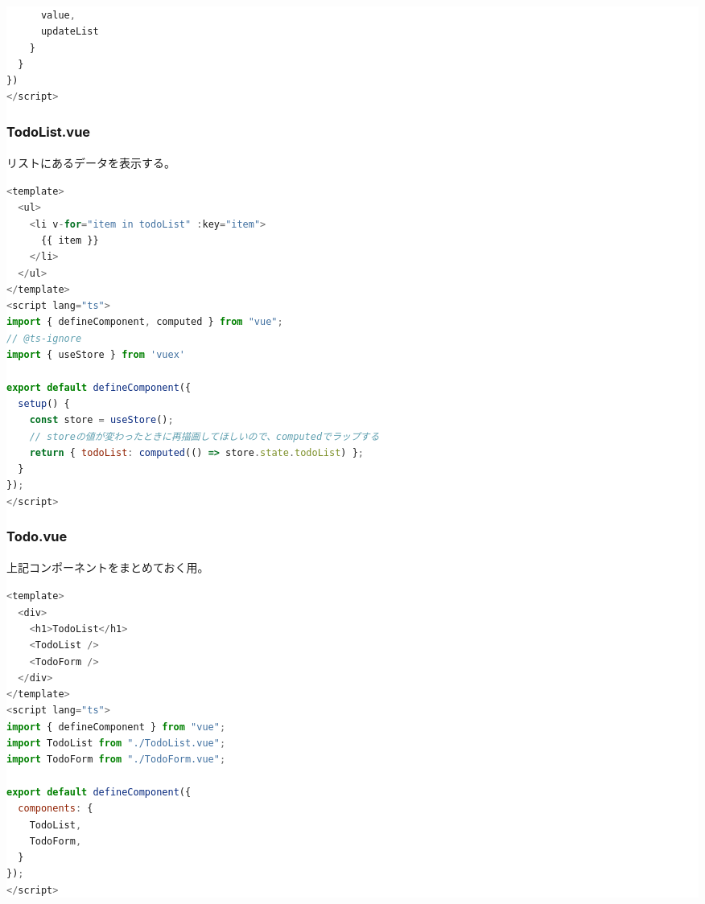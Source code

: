 ``` javascript
      value,
      updateList
    }
  }
})
</script>
```

### TodoList.vue

リストにあるデータを表示する。

``` javascript
<template>
  <ul>
    <li v-for="item in todoList" :key="item">
      {{ item }}
    </li>
  </ul>
</template>
<script lang="ts">
import { defineComponent, computed } from "vue";
// @ts-ignore
import { useStore } from 'vuex'

export default defineComponent({
  setup() {
    const store = useStore();
    // storeの値が変わったときに再描画してほしいので、computedでラップする
    return { todoList: computed(() => store.state.todoList) };
  }
});
</script>
```

### Todo.vue

上記コンポーネントをまとめておく用。

``` javascript
<template>
  <div>
    <h1>TodoList</h1>
    <TodoList />
    <TodoForm />
  </div>
</template>
<script lang="ts">
import { defineComponent } from "vue";
import TodoList from "./TodoList.vue";
import TodoForm from "./TodoForm.vue";

export default defineComponent({
  components: {
    TodoList,
    TodoForm,
  }
});
</script>
```

